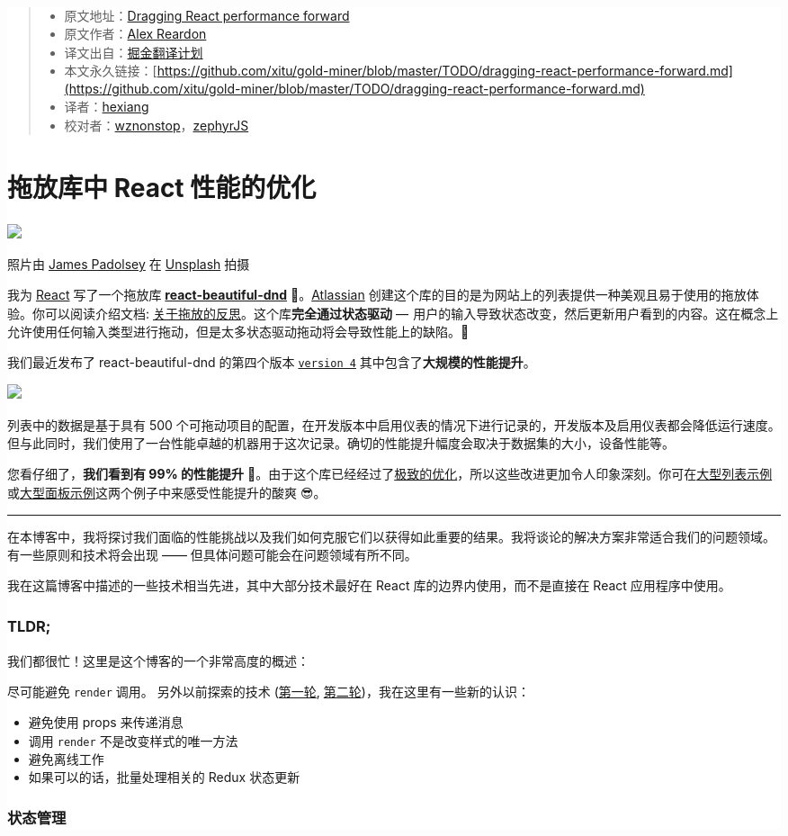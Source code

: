> * 原文地址：[Dragging React performance forward](https://medium.com/@alexandereardon/dragging-react-performance-forward-688b30d40a33)
> * 原文作者：[Alex Reardon](https://medium.com/@alexandereardon?source=post_header_lockup)
> * 译文出自：[掘金翻译计划](https://github.com/xitu/gold-miner)
> * 本文永久链接：[https://github.com/xitu/gold-miner/blob/master/TODO/dragging-react-performance-forward.md](https://github.com/xitu/gold-miner/blob/master/TODO/dragging-react-performance-forward.md)
> * 译者：[hexiang](https://github.com/hexianga)
> * 校对者：[wznonstop](https://github.com/wznonstop)，[zephyrJS](https://github.com/zephyrJS)

# **拖放库中 React 性能的优化**

![](https://cdn-images-1.medium.com/max/800/1*I6CQ27V59uP_i7p1liMFtA.jpeg)

照片由 [James Padolsey](https://unsplash.com/photos/6JCANHNBNGw?utm_source=unsplash&utm_medium=referral&utm_content=creditCopyText) 在 [Unsplash](https://unsplash.com/collections/1584252/drag-blog?utm_source=unsplash&utm_medium=referral&utm_content=creditCopyText) 拍摄

我为 [React](https://reactjs.org/) 写了一个拖放库  [**react-beautiful-dnd**](https://github.com/atlassian/react-beautiful-dnd) 🎉。[Atlassian](https://medium.com/@Atlassian) 创建这个库的目的是为网站上的列表提供一种美观且易于使用的拖放体验。你可以阅读介绍文档: [关于拖放的反思](https://medium.com/@alexandereardon/rethinking-drag-and-drop-d9f5770b4e6b)。这个库**完全通过状态驱动** —  用户的输入导致状态改变，然后更新用户看到的内容。这在概念上允许使用任何输入类型进行拖动，但是太多状态驱动拖动将会导致性能上的缺陷。🦑

我们最近发布了 react-beautiful-dnd 的第四个版本 [`version 4`](https://github.com/atlassian/react-beautiful-dnd/releases/tag/v4.0.0) 其中包含了**大规模的性能提升**。

![](https://cdn-images-1.medium.com/max/800/1*cn48EAW1k9TcDpfTtkySog.png)

列表中的数据是基于具有 500 个可拖动项目的配置，在开发版本中启用仪表的情况下进行记录的，开发版本及启用仪表都会降低运行速度。但与此同时，我们使用了一台性能卓越的机器用于这次记录。确切的性能提升幅度会取决于数据集的大小，设备性能等。

您看仔细了，**我们看到有 99% 的性能提升** 🤘。由于这个库已经经过了[极致的优化](https://github.com/atlassian/react-beautiful-dnd#performance)，所以这些改进更加令人印象深刻。你可在[大型列表示例](https://react-beautiful-dnd.netlify.com/iframe.html?selectedKind=single%20vertical%20list&selectedStory=large%20data%20set)或[大型面板示例](https://react-beautiful-dnd.netlify.com/iframe.html?selectedKind=board&selectedStory=large%20data%20set)这两个例子中来感受性能提升的酸爽 😎。

* * *

在本博客中，我将探讨我们面临的性能挑战以及我们如何克服它们以获得如此重要的结果。我将谈论的解决方案非常适合我们的问题领域。有一些原则和技术将会出现 —— 但具体问题可能会在问题领域有所不同。

我在这篇博客中描述的一些技术相当先进，其中大部分技术最好在 React 库的边界内使用，而不是直接在 React 应用程序中使用。

### TLDR;

我们都很忙！这里是这个博客的一个非常高度的概述：

尽可能避免 `render` 调用。 另外以前探索的技术 ([第一轮](https://medium.com/@alexandereardon/performance-optimisations-for-react-applications-b453c597b191), [第二轮](https://medium.com/@alexandereardon/performance-optimisations-for-react-applications-round-2-2042e5c9af97))，我在这里有一些新的认识：

*   避免使用 props 来传递消息
*   调用 `render` 不是改变样式的唯一方法
*   避免离线工作
*   如果可以的话，批量处理相关的 Redux 状态更新

### 状态管理
